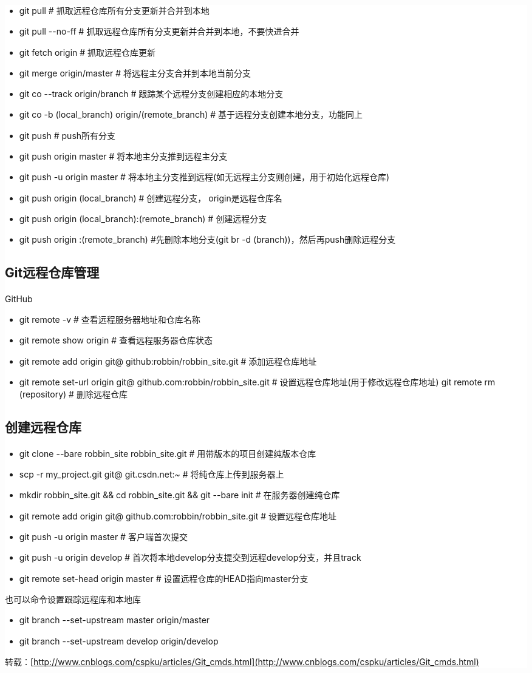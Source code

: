 + git pull # 抓取远程仓库所有分支更新并合并到本地

+ git pull --no-ff # 抓取远程仓库所有分支更新并合并到本地，不要快进合并

+ git fetch origin # 抓取远程仓库更新

+ git merge origin/master # 将远程主分支合并到本地当前分支

+ git co --track origin/branch # 跟踪某个远程分支创建相应的本地分支

+ git co -b (local_branch) origin/(remote_branch) # 基于远程分支创建本地分支，功能同上

+ git push # push所有分支

+ git push origin master # 将本地主分支推到远程主分支

+ git push -u origin master # 将本地主分支推到远程(如无远程主分支则创建，用于初始化远程仓库)

+ git push origin (local_branch) # 创建远程分支， origin是远程仓库名

+ git push origin (local_branch):(remote_branch) # 创建远程分支

+ git push origin :(remote_branch) #先删除本地分支(git br -d (branch))，然后再push删除远程分支

## Git远程仓库管理

GitHub

+ git remote -v # 查看远程服务器地址和仓库名称

+ git remote show origin # 查看远程服务器仓库状态

+ git remote add origin git@ github:robbin/robbin_site.git # 添加远程仓库地址

+ git remote set-url origin git@ github.com:robbin/robbin_site.git # 设置远程仓库地址(用于修改远程仓库地址) git remote rm (repository) # 删除远程仓库

## 创建远程仓库

+ git clone --bare robbin_site robbin_site.git # 用带版本的项目创建纯版本仓库

+ scp -r my_project.git git@ git.csdn.net:~ # 将纯仓库上传到服务器上

+ mkdir robbin_site.git && cd robbin_site.git && git --bare init # 在服务器创建纯仓库

+ git remote add origin git@ github.com:robbin/robbin_site.git # 设置远程仓库地址

+ git push -u origin master # 客户端首次提交

+ git push -u origin develop # 首次将本地develop分支提交到远程develop分支，并且track

+ git remote set-head origin master # 设置远程仓库的HEAD指向master分支

也可以命令设置跟踪远程库和本地库

+ git branch --set-upstream master origin/master

+ git branch --set-upstream develop origin/develop

 

转载：[http://www.cnblogs.com/cspku/articles/Git_cmds.html](http://www.cnblogs.com/cspku/articles/Git_cmds.html)
